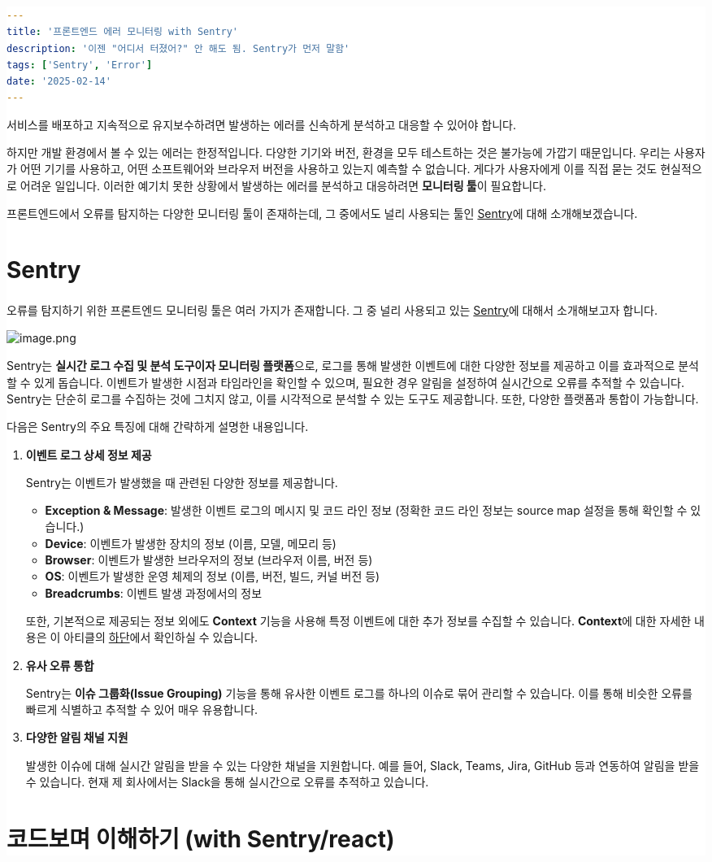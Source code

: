 ```yaml
---
title: '프론트엔드 에러 모니터링 with Sentry'
description: '이젠 "어디서 터졌어?" 안 해도 됨. Sentry가 먼저 말함'
tags: ['Sentry', 'Error']
date: '2025-02-14'
---
```


서비스를 배포하고 지속적으로 유지보수하려면 발생하는 에러를 신속하게 분석하고 대응할 수 있어야 합니다.

하지만 개발 환경에서 볼 수 있는 에러는 한정적입니다. 다양한 기기와 버전, 환경을 모두 테스트하는 것은 불가능에 가깝기 때문입니다. 우리는 사용자가 어떤 기기를 사용하고, 어떤 소프트웨어와 브라우저 버전을 사용하고 있는지 예측할 수 없습니다. 게다가 사용자에게 이를 직접 묻는 것도 현실적으로 어려운 일입니다. 이러한 예기치 못한 상황에서 발생하는 에러를 분석하고 대응하려면 **모니터링 툴**이 필요합니다.

프론트엔드에서 오류를 탐지하는 다양한 모니터링 툴이 존재하는데, 그 중에서도 널리 사용되는 툴인 [Sentry](https://sentry.io/for/frontend/)에 대해 소개해보겠습니다.

# Sentry

오류를 탐지하기 위한 프론트엔드 모니터링 툴은 여러 가지가 존재합니다. 그 중 널리 사용되고 있는 [Sentry](https://sentry.io/for/frontend/)에 대해서 소개해보고자 합니다.

![image.png](https://velog.velcdn.com/images/flip_404/post/5429065f-c295-4a6b-94b8-584e82738086/image.png)

Sentry는 **실시간 로그 수집 및 분석 도구이자 모니터링 플랫폼**으로, 로그를 통해 발생한 이벤트에 대한 다양한 정보를 제공하고 이를 효과적으로 분석할 수 있게 돕습니다. 이벤트가 발생한 시점과 타임라인을 확인할 수 있으며, 필요한 경우 알림을 설정하여 실시간으로 오류를 추적할 수 있습니다. Sentry는 단순히 로그를 수집하는 것에 그치지 않고, 이를 시각적으로 분석할 수 있는 도구도 제공합니다. 또한, 다양한 플랫폼과 통합이 가능합니다.

다음은 Sentry의 주요 특징에 대해 간략하게 설명한 내용입니다.

1. **이벤트 로그 상세 정보 제공**

   Sentry는 이벤트가 발생했을 때 관련된 다양한 정보를 제공합니다.
   - **Exception & Message**: 발생한 이벤트 로그의 메시지 및 코드 라인 정보 (정확한 코드 라인 정보는 source map 설정을 통해 확인할 수 있습니다.)
   - **Device**: 이벤트가 발생한 장치의 정보 (이름, 모델, 메모리 등)
   - **Browser**: 이벤트가 발생한 브라우저의 정보 (브라우저 이름, 버전 등)
   - **OS**: 이벤트가 발생한 운영 체제의 정보 (이름, 버전, 빌드, 커널 버전 등)
   - **Breadcrumbs**: 이벤트 발생 과정에서의 정보

   또한, 기본적으로 제공되는 정보 외에도 **Context** 기능을 사용해 특정 이벤트에 대한 추가 정보를 수집할 수 있습니다. **Context**에 대한 자세한 내용은 이 아티클의 [하단](https://tech.kakaopay.com/post/frontend-sentry-monitoring/#-context)에서 확인하실 수 있습니다.

2. **유사 오류 통합**

   Sentry는 **이슈 그룹화(Issue Grouping)** 기능을 통해 유사한 이벤트 로그를 하나의 이슈로 묶어 관리할 수 있습니다. 이를 통해 비슷한 오류를 빠르게 식별하고 추적할 수 있어 매우 유용합니다.

3. **다양한 알림 채널 지원**

   발생한 이슈에 대해 실시간 알림을 받을 수 있는 다양한 채널을 지원합니다. 예를 들어, Slack, Teams, Jira, GitHub 등과 연동하여 알림을 받을 수 있습니다. 현재 제 회사에서는 Slack을 통해 실시간으로 오류를 추적하고 있습니다.

# 코드보며 이해하기 (with Sentry/react)
